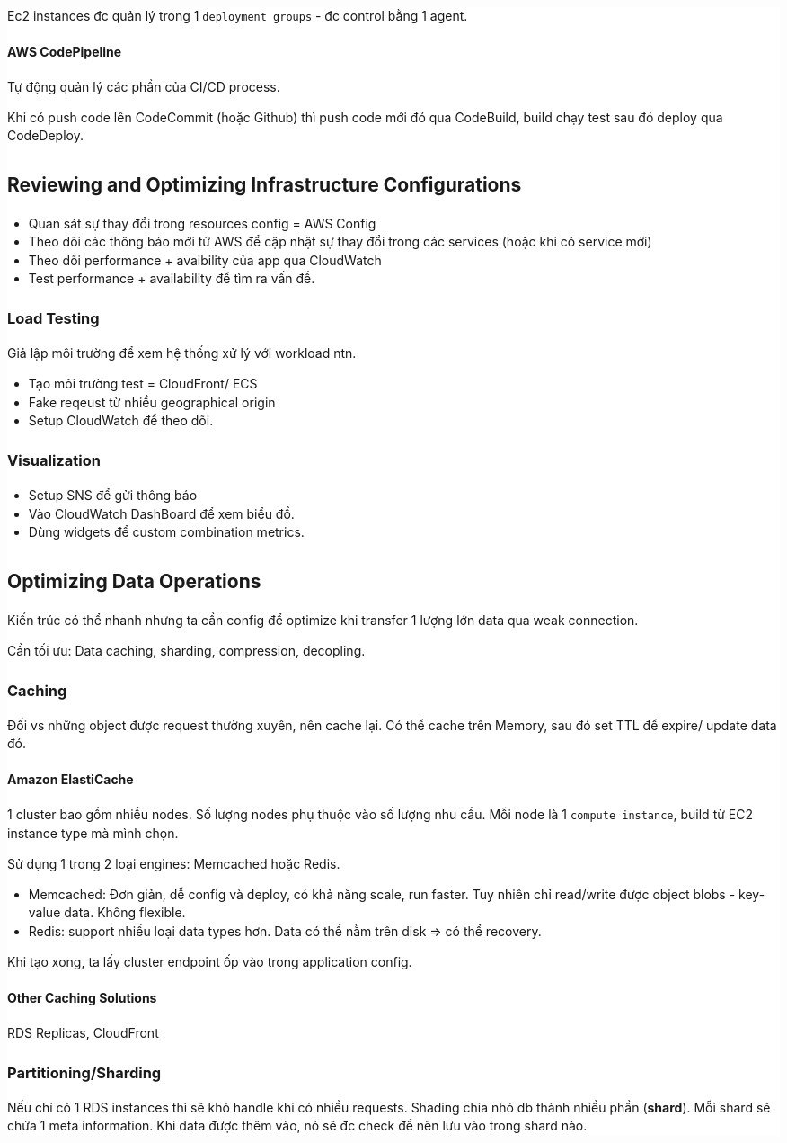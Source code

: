 Ec2 instances đc quản lý trong 1 `deployment groups` - đc control bằng 1 agent.

#### AWS CodePipeline
Tự động quản lý các phần của CI/CD process.

Khi có push code lên CodeCommit (hoặc Github) thì push code mới đó qua CodeBuild, build chạy test sau đó deploy qua CodeDeploy.
## Reviewing and Optimizing Infrastructure Configurations
+ Quan sát sự thay đổi trong resources config = AWS Config
+ Theo dõi các thông báo mới từ AWS để cập nhật sự thay đổi trong các services (hoặc khi có service mới)
+ Theo dõi performance + avaibility của app qua CloudWatch
+ Test performance + availability để tìm ra vấn đề.

### Load Testing
Giả lập môi trường để xem hệ thống xử lý với workload ntn.

+ Tạo môi trường test = CloudFront/ ECS
+ Fake reqeust từ nhiều geographical origin
+ Setup CloudWatch để theo dõi.


### Visualization
+ Setup SNS để gửi thông báo
+ Vào CloudWatch DashBoard để xem biểu đồ.
+ Dùng widgets để custom combination metrics.
## Optimizing Data Operations
Kiến trúc có thể nhanh nhưng ta cần config để optimize khi transfer 1 lượng lớn data qua weak connection.

Cần tối ưu: Data caching, sharding, compression, decopling.
### Caching
Đối vs những object được request thường xuyên, nên cache lại. Có thể cache trên Memory, sau đó set TTL để expire/ update data đó.

#### Amazon ElastiCache
1 cluster bao gồm nhiều nodes. Số lượng nodes phụ thuộc vào số lượng nhu cầu. Mỗi node là 1 `compute instance`, build từ EC2 instance type mà mình chọn.

Sử dụng 1 trong 2 loại engines: Memcached hoặc Redis.

+ Memcached: Đơn giản, dễ config và deploy, có khả năng scale, run faster. Tuy nhiên chỉ read/write được object blobs - key-value data. Không flexible.
+ Redis: support nhiều loại data types hơn. Data có thể nằm trên disk => có thể recovery. 

Khi tạo xong, ta lấy cluster endpoint ốp vào trong application config.

#### Other Caching Solutions
RDS Replicas, CloudFront

### Partitioning/Sharding
Nếu chỉ có 1 RDS instances thì sẽ khó handle khi có nhiều requests. Shading chia nhỏ db thành nhiều phần (**shard**). Mỗi shard sẽ chứa 1 meta information. Khi data được thêm vào, nó sẽ đc check để nên lưu vào trong shard nào.
